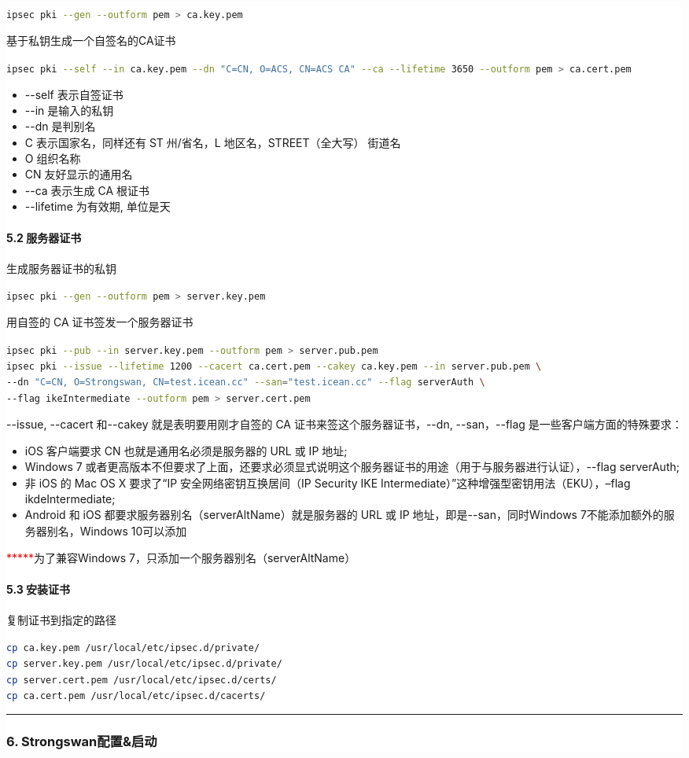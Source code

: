 ~~~bash
ipsec pki --gen --outform pem > ca.key.pem
~~~

基于私钥生成一个自签名的CA证书
~~~bash
ipsec pki --self --in ca.key.pem --dn "C=CN, O=ACS, CN=ACS CA" --ca --lifetime 3650 --outform pem > ca.cert.pem
~~~
- --self 表示自签证书
- --in 是输入的私钥
- --dn 是判别名
- C 表示国家名，同样还有 ST 州/省名，L 地区名，STREET（全大写） 街道名
- O 组织名称
- CN 友好显示的通用名
- --ca 表示生成 CA 根证书
- --lifetime 为有效期, 单位是天

#### 5.2 服务器证书
生成服务器证书的私钥
~~~bash
ipsec pki --gen --outform pem > server.key.pem
~~~

用自签的 CA 证书签发一个服务器证书
~~~bash
ipsec pki --pub --in server.key.pem --outform pem > server.pub.pem
ipsec pki --issue --lifetime 1200 --cacert ca.cert.pem --cakey ca.key.pem --in server.pub.pem \
--dn "C=CN, O=Strongswan, CN=test.icean.cc" --san="test.icean.cc" --flag serverAuth \
--flag ikeIntermediate --outform pem > server.cert.pem
~~~

--issue, --cacert 和--cakey 就是表明要用刚才自签的 CA 证书来签这个服务器证书，--dn, --san，--flag 是一些客户端方面的特殊要求：

- iOS 客户端要求 CN 也就是通用名必须是服务器的 URL 或 IP 地址;
- Windows 7 或者更高版本不但要求了上面，还要求必须显式说明这个服务器证书的用途（用于与服务器进行认证），--flag serverAuth;
- 非 iOS 的 Mac OS X 要求了“IP 安全网络密钥互换居间（IP Security IKE Intermediate）”这种增强型密钥用法（EKU），–flag ikdeIntermediate;
- Android 和 iOS 都要求服务器别名（serverAltName）就是服务器的 URL 或 IP 地址，即是--san，同时Windows 7不能添加额外的服务器别名，Windows 10可以添加

<span style="color:red">*****</span>为了兼容Windows 7，只添加一个服务器别名（serverAltName）

#### 5.3 安装证书
复制证书到指定的路径
~~~bash
cp ca.key.pem /usr/local/etc/ipsec.d/private/
cp server.key.pem /usr/local/etc/ipsec.d/private/
cp server.cert.pem /usr/local/etc/ipsec.d/certs/
cp ca.cert.pem /usr/local/etc/ipsec.d/cacerts/
~~~
---

### 6. Strongswan配置&启动
